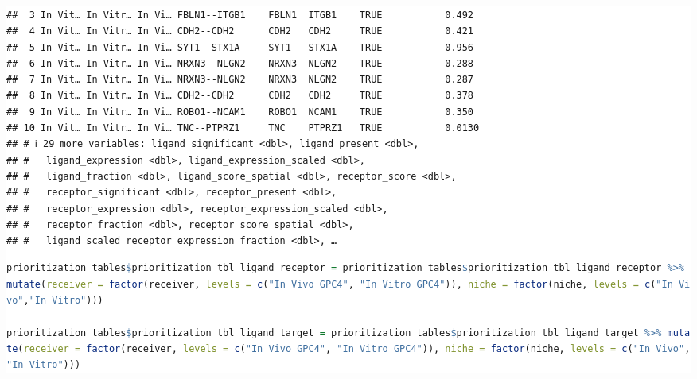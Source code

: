     ##  3 In Vit… In Vitr… In Vi… FBLN1--ITGB1    FBLN1  ITGB1    TRUE           0.492 
    ##  4 In Vit… In Vitr… In Vi… CDH2--CDH2      CDH2   CDH2     TRUE           0.421 
    ##  5 In Vit… In Vitr… In Vi… SYT1--STX1A     SYT1   STX1A    TRUE           0.956 
    ##  6 In Vit… In Vitr… In Vi… NRXN3--NLGN2    NRXN3  NLGN2    TRUE           0.288 
    ##  7 In Vit… In Vitr… In Vi… NRXN3--NLGN2    NRXN3  NLGN2    TRUE           0.287 
    ##  8 In Vit… In Vitr… In Vi… CDH2--CDH2      CDH2   CDH2     TRUE           0.378 
    ##  9 In Vit… In Vitr… In Vi… ROBO1--NCAM1    ROBO1  NCAM1    TRUE           0.350 
    ## 10 In Vit… In Vitr… In Vi… TNC--PTPRZ1     TNC    PTPRZ1   TRUE           0.0130
    ## # ℹ 29 more variables: ligand_significant <dbl>, ligand_present <dbl>,
    ## #   ligand_expression <dbl>, ligand_expression_scaled <dbl>,
    ## #   ligand_fraction <dbl>, ligand_score_spatial <dbl>, receptor_score <dbl>,
    ## #   receptor_significant <dbl>, receptor_present <dbl>,
    ## #   receptor_expression <dbl>, receptor_expression_scaled <dbl>,
    ## #   receptor_fraction <dbl>, receptor_score_spatial <dbl>,
    ## #   ligand_scaled_receptor_expression_fraction <dbl>, …

``` r
prioritization_tables$prioritization_tbl_ligand_receptor = prioritization_tables$prioritization_tbl_ligand_receptor %>% mutate(receiver = factor(receiver, levels = c("In Vivo GPC4", "In Vitro GPC4")), niche = factor(niche, levels = c("In Vivo","In Vitro"))) 

prioritization_tables$prioritization_tbl_ligand_target = prioritization_tables$prioritization_tbl_ligand_target %>% mutate(receiver = factor(receiver, levels = c("In Vivo GPC4", "In Vitro GPC4")), niche = factor(niche, levels = c("In Vivo", "In Vitro"))) 
```
